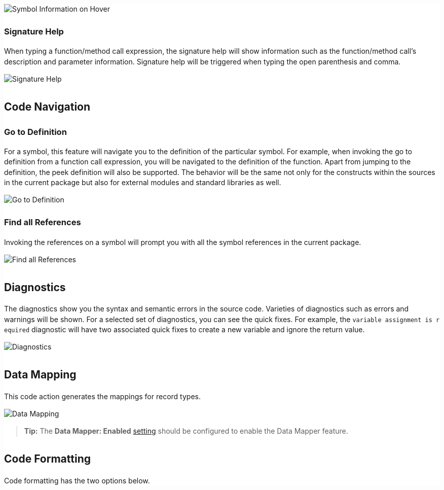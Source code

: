 ![Symbol Information on Hover](/learn/images/symbol-information-on-hover.gif)

### Signature Help

When typing a function/method call expression, the signature help will show information such as the function/method call’s description and parameter information. Signature help will be triggered when typing the open parenthesis and comma.

![Signature Help](/learn/images/signature-help.gif)

## Code Navigation

### Go to Definition 

For a symbol, this feature will navigate you to the definition of the particular symbol. For example, when invoking the go to definition from a function call expression, you will be navigated to the definition of the function. Apart from jumping to the definition, the peek definition will also be supported. The behavior will be the same not only for the constructs within the sources in the current package but also for external modules and standard libraries as well.

![Go to Definition](/learn/images/go-to-definition.gif)

### Find all References

Invoking the references on a symbol will prompt you with all the symbol references in the current package.

![Find all References](/learn/images/find-all-references.gif)

## Diagnostics

The diagnostics show you the syntax and semantic errors in the source code. Varieties of diagnostics such as errors and warnings will be shown. For a selected set of diagnostics, you can see the quick fixes. For example, the `variable assignment is required` diagnostic will have two associated quick fixes to create a new variable and ignore the return value.

![Diagnostics](/learn/images/diagnostics.gif)

## Data Mapping

This code action generates the mappings for record types.

![Data Mapping](/learn/images/data-mapping.gif)

>**Tip:** The **Data Mapper: Enabled** [setting](/learn/tooling-guide/visual-studio-code-extension/configurations/#data-mapper-enabled) should be configured to enable the Data Mapper feature.

## Code Formatting

Code formatting has the two options below. 
